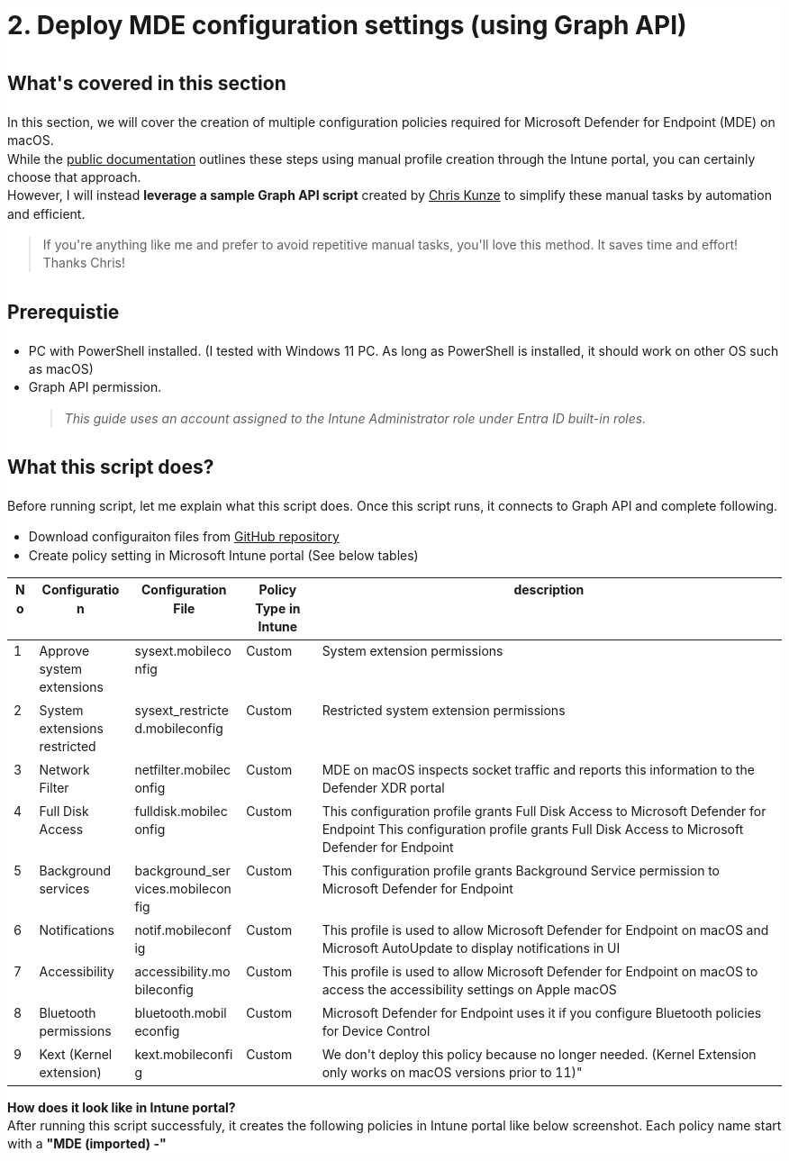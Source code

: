 # 2.	Deploy MDE configuration settings (using Graph API)

## What's covered in this section

In this section, we will cover the creation of multiple configuration policies required for Microsoft Defender for Endpoint (MDE) on macOS.  
While the  [public documentation](https://learn.microsoft.com/en-us/defender-endpoint/mac-install-with-intune) outlines these steps using manual profile creation through the Intune portal, you can certainly choose that approach.  
However, I will instead **leverage a sample Graph API script** created by [Chris Kunze](https://github.com/CKunze-MSFT) to simplify these manual tasks by automation and efficient.
> If you're anything like me and prefer to avoid repetitive manual tasks, you'll love this method. It saves time and effort! Thanks Chris!

## Prerequistie

-  PC with PowerShell installed. (I tested with Windows 11 PC. As long as PowerShell is installed, it should work on other OS such as macOS)
-  Graph API permission.
   > *This guide uses an account assigned to the Intune Administrator role under Entra ID built-in roles.*

## What this script does?

Before running script, let me explain what this script does.  Once this script runs, it connects to Graph API and complete following. 
- Download configuraiton files from [GitHub repository](https://github.com/microsoft/mdatp-xplat/tree/master/macos/mobileconfig/profiles)
- Create policy setting in Microsoft Intune portal (See below tables)


| No | Configuration | Configuration File | Policy Type in Intune | description |
| ------ | ------ | ------ | ------ | ------ |
| 1 | Approve system extensions | sysext.mobileconfig | Custom | System extension permissions |
| 2 | System extensions restricted | sysext_restricted.mobileconfig | Custom | Restricted system extension permissions |
| 3 | Network Filter | netfilter.mobileconfig | Custom | MDE on macOS inspects socket traffic and reports this information to the Defender XDR portal | 
| 4 | Full Disk Access | fulldisk.mobileconfig | Custom | This configuration profile grants Full Disk Access to Microsoft Defender for Endpoint This configuration profile grants Full Disk Access to Microsoft Defender for Endpoint |
| 5  | Background services | background_services.mobileconfig | Custom | This configuration profile grants Background Service permission to Microsoft Defender for Endpoint |
| 6 | Notifications | notif.mobileconfig	| Custom | This profile is used to allow Microsoft Defender for Endpoint on macOS and Microsoft AutoUpdate to display notifications in UI |
| 7 | Accessibility | accessibility.mobileconfig | Custom | This profile is used to allow Microsoft Defender for Endpoint on macOS to access the accessibility settings on Apple macOS |
| 8 | Bluetooth permissions | bluetooth.mobileconfig | Custom | Microsoft Defender for Endpoint uses it if you configure Bluetooth policies for Device Control |
| 9 | Kext (Kernel extension) | kext.mobileconfig | Custom |  We don't deploy this policy because no longer needed. (Kernel Extension only works on macOS versions prior to 11)" |

**How does it look like in Intune portal?**  
After running this script successfuly, it creates the following policies in Intune portal like below screenshot.
Each policy name start with a **"MDE (imported) -"**
